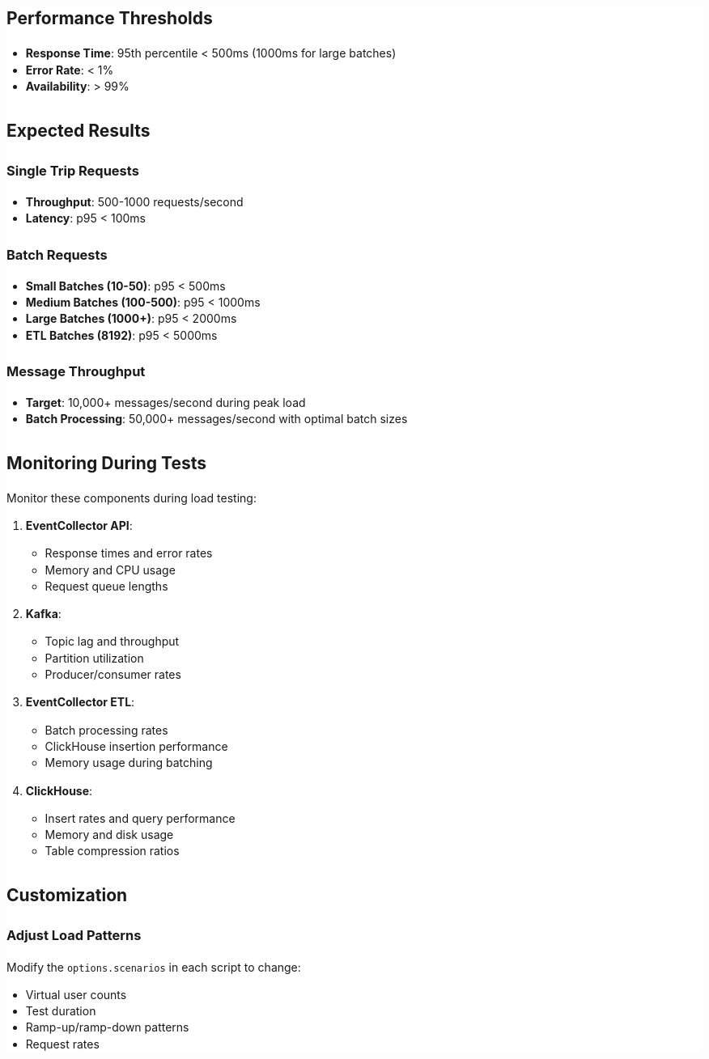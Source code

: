 ## Performance Thresholds

- **Response Time**: 95th percentile < 500ms (1000ms for large batches)
- **Error Rate**: < 1%
- **Availability**: > 99%

## Expected Results

### Single Trip Requests
- **Throughput**: 500-1000 requests/second
- **Latency**: p95 < 100ms

### Batch Requests
- **Small Batches (10-50)**: p95 < 500ms
- **Medium Batches (100-500)**: p95 < 1000ms  
- **Large Batches (1000+)**: p95 < 2000ms
- **ETL Batches (8192)**: p95 < 5000ms

### Message Throughput
- **Target**: 10,000+ messages/second during peak load
- **Batch Processing**: 50,000+ messages/second with optimal batch sizes

## Monitoring During Tests

Monitor these components during load testing:

1. **EventCollector API**:
   - Response times and error rates
   - Memory and CPU usage
   - Request queue lengths

2. **Kafka**:
   - Topic lag and throughput
   - Partition utilization
   - Producer/consumer rates

3. **EventCollector ETL**:
   - Batch processing rates
   - ClickHouse insertion performance
   - Memory usage during batching

4. **ClickHouse**:
   - Insert rates and query performance
   - Memory and disk usage
   - Table compression ratios

## Customization

### Adjust Load Patterns
Modify the `options.scenarios` in each script to change:
- Virtual user counts
- Test duration
- Ramp-up/ramp-down patterns
- Request rates
